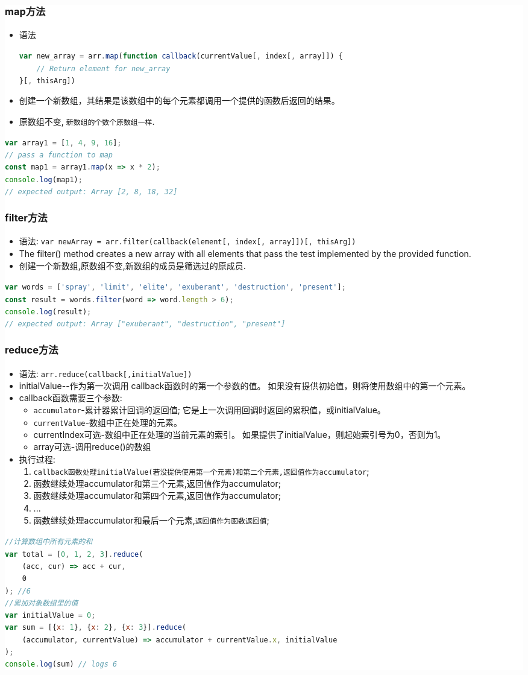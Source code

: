 ### map方法

- 语法

    ```js
    var new_array = arr.map(function callback(currentValue[, index[, array]]) {
        // Return element for new_array
    }[, thisArg])
    ```

- 创建一个新数组，其结果是该数组中的每个元素都调用一个提供的函数后返回的结果。
- 原数组不变, `新数组的个数个原数组一样`.

```js
var array1 = [1, 4, 9, 16];
// pass a function to map
const map1 = array1.map(x => x * 2);
console.log(map1);
// expected output: Array [2, 8, 18, 32]
```

### filter方法

- 语法: `var newArray = arr.filter(callback(element[, index[, array]])[, thisArg])`
- The filter() method creates a new array with all elements that pass the test implemented by the provided function.
- 创建一个新数组,原数组不变,新数组的成员是筛选过的原成员.

```js
var words = ['spray', 'limit', 'elite', 'exuberant', 'destruction', 'present'];
const result = words.filter(word => word.length > 6);
console.log(result);
// expected output: Array ["exuberant", "destruction", "present"]
```

### reduce方法

- 语法: `arr.reduce(callback[,initialValue])`
- initialValue--作为第一次调用 callback函数时的第一个参数的值。 如果没有提供初始值，则将使用数组中的第一个元素。
- callback函数需要三个参数:
    - `accumulator`-累计器累计回调的返回值; 它是上一次调用回调时返回的累积值，或initialValue。
    - `currentValue`-数组中正在处理的元素。
    - currentIndex可选-数组中正在处理的当前元素的索引。 如果提供了initialValue，则起始索引号为0，否则为1。
    - array可选-调用reduce()的数组
- 执行过程: 
    1. `callback函数处理initialValue(若没提供使用第一个元素)和第二个元素,返回值作为accumulator`;
    2. 函数继续处理accumulator和第三个元素,返回值作为accumulator;
    3. 函数继续处理accumulator和第四个元素,返回值作为accumulator;
    4. ...
    5. 函数继续处理accumulator和最后一个元素,`返回值作为函数返回值`;

```js
//计算数组中所有元素的和
var total = [0, 1, 2, 3].reduce(
    (acc, cur) => acc + cur,
    0
); //6
//累加对象数组里的值
var initialValue = 0;
var sum = [{x: 1}, {x: 2}, {x: 3}].reduce(
    (accumulator, currentValue) => accumulator + currentValue.x, initialValue
);
console.log(sum) // logs 6
```


[propKey]: true,
['a' + 'bc']: 123